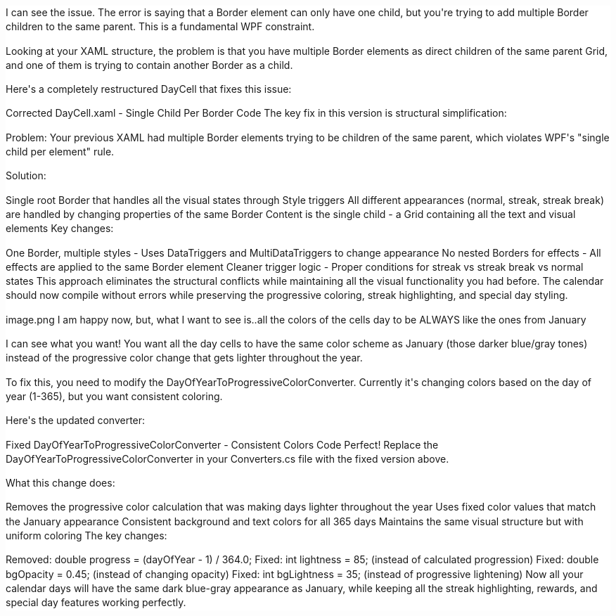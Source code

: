 I can see the issue. The error is saying that a Border element can only have one child, but you're trying to add multiple Border children to the same parent. This is a fundamental WPF constraint.

Looking at your XAML structure, the problem is that you have multiple Border elements as direct children of the same parent Grid, and one of them is trying to contain another Border as a child.

Here's a completely restructured DayCell that fixes this issue:

Corrected DayCell.xaml - Single Child Per Border
Code 
The key fix in this version is structural simplification:

Problem: Your previous XAML had multiple Border elements trying to be children of the same parent, which violates WPF's "single child per element" rule.

Solution:

Single root Border that handles all the visual states through Style triggers
All different appearances (normal, streak, streak break) are handled by changing properties of the same Border
Content is the single child - a Grid containing all the text and visual elements
Key changes:

One Border, multiple styles - Uses DataTriggers and MultiDataTriggers to change appearance
No nested Borders for effects - All effects are applied to the same Border element
Cleaner trigger logic - Proper conditions for streak vs streak break vs normal states
This approach eliminates the structural conflicts while maintaining all the visual functionality you had before. The calendar should now compile without errors while preserving the progressive coloring, streak highlighting, and special day styling.

image.png
I am happy now, but, what I want to see is..all the colors of the cells day to be ALWAYS like the ones from January

I can see what you want! You want all the day cells to have the same color scheme as January (those darker blue/gray tones) instead of the progressive color change that gets lighter throughout the year.

To fix this, you need to modify the DayOfYearToProgressiveColorConverter. Currently it's changing colors based on the day of year (1-365), but you want consistent coloring.

Here's the updated converter:

Fixed DayOfYearToProgressiveColorConverter - Consistent Colors
Code 
Perfect! Replace the DayOfYearToProgressiveColorConverter in your Converters.cs file with the fixed version above.

What this change does:

Removes the progressive color calculation that was making days lighter throughout the year
Uses fixed color values that match the January appearance
Consistent background and text colors for all 365 days
Maintains the same visual structure but with uniform coloring
The key changes:

Removed: double progress = (dayOfYear - 1) / 364.0;
Fixed: int lightness = 85; (instead of calculated progression)
Fixed: double bgOpacity = 0.45; (instead of changing opacity)
Fixed: int bgLightness = 35; (instead of progressive lightening)
Now all your calendar days will have the same dark blue-gray appearance as January, while keeping all the streak highlighting, rewards, and special day features working perfectly.
